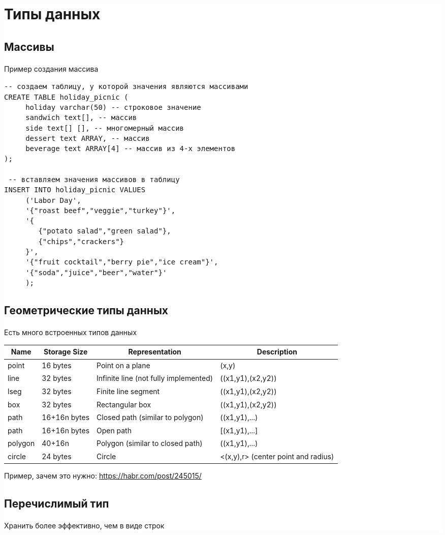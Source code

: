 # Типы данных

## Массивы

Пример создания массива

<pre>
-- создаем таблицу, у которой значения являются массивами
CREATE TABLE holiday_picnic (
     holiday varchar(50) -- строковое значение
     sandwich text[], -- массив
     side text[] [], -- многомерный массив
     dessert text ARRAY, -- массив
     beverage text ARRAY[4] -- массив из 4-х элементов
);

 -- вставляем значения массивов в таблицу
INSERT INTO holiday_picnic VALUES
     ('Labor Day',
     '{"roast beef","veggie","turkey"}',
     '{
        {"potato salad","green salad"},
        {"chips","crackers"}
     }',
     '{"fruit cocktail","berry pie","ice cream"}',
     '{"soda","juice","beer","water"}'
     );
</pre>


## Геометрические типы данных

Есть много встроенных типов данных


 Name   |   Storage Size   |   Representation   |   Description
 ------ | ---------------- | ------------------ | -------------
 point | 16 bytes | Point on a plane | (x,y)
 line	| 32 bytes | Infinite line (not fully implemented) | 	((x1,y1),(x2,y2))
 lseg | 32 bytes | Finite line segment | 	((x1,y1),(x2,y2))
 box | 32 bytes	| Rectangular box | ((x1,y1),(x2,y2))
 path | 	16+16n bytes	| Closed path (similar to polygon) | ((x1,y1),...)
 path | 	16+16n bytes	| Open path | [(x1,y1),...]
 polygon | 40+16n	| Polygon (similar to closed path)  | ((x1,y1),...)
 circle | 24 bytes	| Circle	 |  <(x,y),r> (center point and radius)


Пример, зачем это нужно: https://habr.com/post/245015/

## Перечислимый тип

Хранить более эффективно, чем в виде строк
